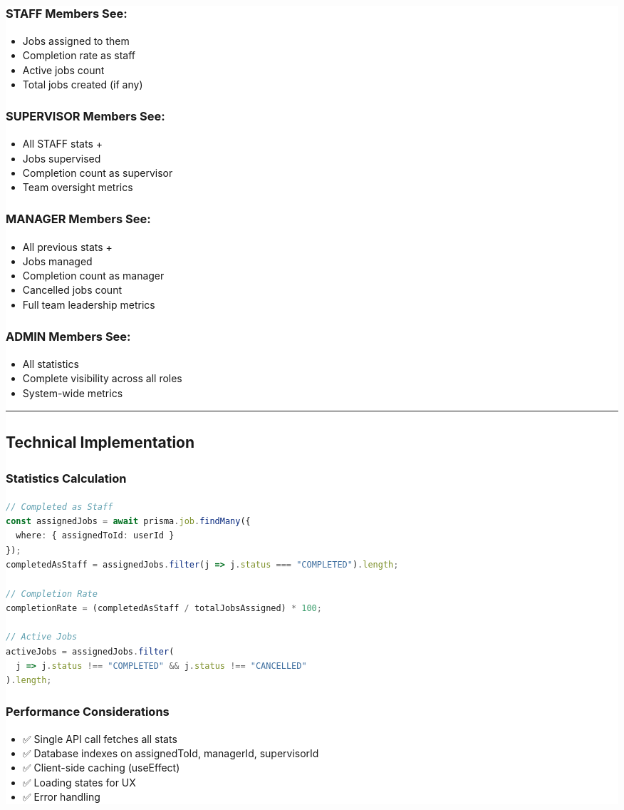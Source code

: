 ### STAFF Members See:
- Jobs assigned to them
- Completion rate as staff
- Active jobs count
- Total jobs created (if any)

### SUPERVISOR Members See:
- All STAFF stats +
- Jobs supervised
- Completion count as supervisor
- Team oversight metrics

### MANAGER Members See:
- All previous stats +
- Jobs managed
- Completion count as manager
- Cancelled jobs count
- Full team leadership metrics

### ADMIN Members See:
- All statistics
- Complete visibility across all roles
- System-wide metrics

---

## Technical Implementation

### Statistics Calculation
```typescript
// Completed as Staff
const assignedJobs = await prisma.job.findMany({
  where: { assignedToId: userId }
});
completedAsStaff = assignedJobs.filter(j => j.status === "COMPLETED").length;

// Completion Rate
completionRate = (completedAsStaff / totalJobsAssigned) * 100;

// Active Jobs
activeJobs = assignedJobs.filter(
  j => j.status !== "COMPLETED" && j.status !== "CANCELLED"
).length;
```

### Performance Considerations
- ✅ Single API call fetches all stats
- ✅ Database indexes on assignedToId, managerId, supervisorId
- ✅ Client-side caching (useEffect)
- ✅ Loading states for UX
- ✅ Error handling
